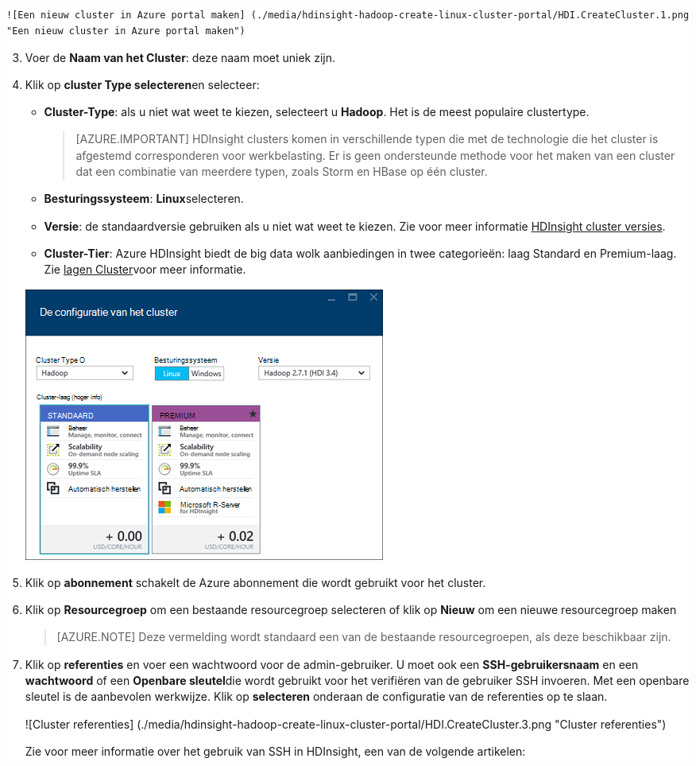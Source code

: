     ![Een nieuw cluster in Azure portal maken] (./media/hdinsight-hadoop-create-linux-cluster-portal/HDI.CreateCluster.1.png "Een nieuw cluster in Azure portal maken")
3. Voer de **Naam van het Cluster**: deze naam moet uniek zijn.
4. Klik op **cluster Type selecteren**en selecteer:

    - **Cluster-Type**: als u niet wat weet te kiezen, selecteert u **Hadoop**. Het is de meest populaire clustertype.

        > [AZURE.IMPORTANT] HDInsight clusters komen in verschillende typen die met de technologie die het cluster is afgestemd corresponderen voor werkbelasting. Er is geen ondersteunde methode voor het maken van een cluster dat een combinatie van meerdere typen, zoals Storm en HBase op één cluster. 

    - **Besturingssysteem**: **Linux**selecteren.
    - **Versie**: de standaardversie gebruiken als u niet wat weet te kiezen. Zie voor meer informatie [HDInsight cluster versies](hdinsight-component-versioning.md).
    - **Cluster-Tier**: Azure HDInsight biedt de big data wolk aanbiedingen in twee categorieën: laag Standard en Premium-laag. Zie [lagen Cluster](hdinsight-hadoop-provision-linux-clusters.md#cluster-tiers)voor meer informatie.
    
    ![HDInsight premium tier configuratie](./media/hdinsight-hadoop-provision-linux-clusters/hdinsight-cluster-type-configuration.png)

4. Klik op **abonnement** schakelt de Azure abonnement die wordt gebruikt voor het cluster.

5. Klik op **Resourcegroep** om een bestaande resourcegroep selecteren of klik op **Nieuw** om een nieuwe resourcegroep maken

    > [AZURE.NOTE] Deze vermelding wordt standaard een van de bestaande resourcegroepen, als deze beschikbaar zijn.

6. Klik op **referenties** en voer een wachtwoord voor de admin-gebruiker. U moet ook een **SSH-gebruikersnaam** en een **wachtwoord** of een **Openbare sleutel**die wordt gebruikt voor het verifiëren van de gebruiker SSH invoeren. Met een openbare sleutel is de aanbevolen werkwijze. Klik op **selecteren** onderaan de configuratie van de referenties op te slaan.

    ![Cluster referenties] (./media/hdinsight-hadoop-create-linux-cluster-portal/HDI.CreateCluster.3.png "Cluster referenties")

    Zie voor meer informatie over het gebruik van SSH in HDInsight, een van de volgende artikelen:
